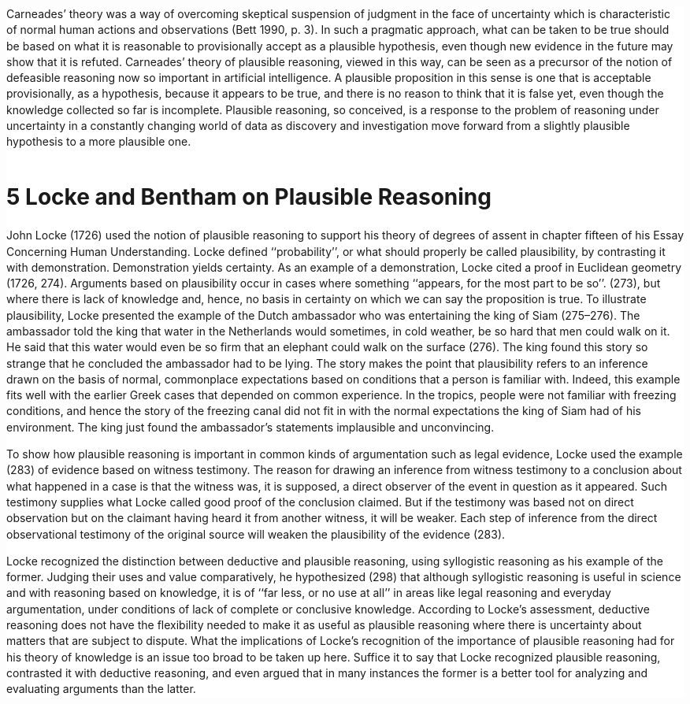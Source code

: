 Carneades’ theory was a way of overcoming skeptical suspension of judgment in the face of uncertainty which is characteristic of normal human actions and observations (Bett 1990, p. 3). In such a pragmatic approach, what can be taken to be true should be based on what it is reasonable to provisionally accept as a plausible hypothesis, even though new evidence in the future may show that it is refuted. Carneades’ theory of plausible reasoning, viewed in this way, can be seen as a precursor of the notion of defeasible reasoning now so important in artificial intelligence. A plausible proposition in this sense is one that is acceptable provisionally, as a hypothesis, because it appears to be true, and there is no reason to think that it is false yet, even though the knowledge collected so far is incomplete. Plausible reasoning, so conceived, is a response to the problem of reasoning under uncertainty in a constantly changing world of data as discovery and investigation move forward from a slightly plausible hypothesis to a more plausible one.

# 5 Locke and Bentham on Plausible Reasoning

John Locke (1726) used the notion of plausible reasoning to support his theory of degrees of assent in chapter fifteen of his Essay Concerning Human Understanding. Locke defined ‘‘probability’’, or what should properly be called plausibility, by contrasting it with demonstration. Demonstration yields certainty. As an example of a demonstration, Locke cited a proof in Euclidean geometry (1726, 274). Arguments based on plausibility occur in cases where something ‘‘appears, for the most part to be so’’. (273), but where there is lack of knowledge and, hence, no basis in certainty on which we can say the proposition is true. To illustrate plausibility, Locke presented the example of the Dutch ambassador who was entertaining the king of Siam (275–276). The ambassador told the king that water in the Netherlands would sometimes, in cold weather, be so hard that men could walk on it. He said that this water would even be so firm that an elephant could walk on the surface (276). The king found this story so strange that he concluded the ambassador had to be lying. The story makes the point that plausibility refers to an inference drawn on the basis of normal, commonplace expectations based on conditions that a person is familiar with. Indeed, this example fits well with the earlier Greek cases that depended on common experience. In the tropics, people were not familiar with freezing conditions, and hence the story of the freezing canal did not fit in with the normal expectations the king of Siam had of his environment. The king just found the ambassador’s statements implausible and unconvincing.

To show how plausible reasoning is important in common kinds of argumentation such as legal evidence, Locke used the example (283) of evidence based on witness testimony. The reason for drawing an inference from witness testimony to a conclusion about what happened in a case is that the witness was, it is supposed, a direct observer of the event in question as it appeared. Such testimony supplies what Locke called good proof of the conclusion claimed. But if the testimony was based not on direct observation but on the claimant having heard it from another witness, it will be weaker. Each step of inference from the direct observational testimony of the original source will weaken the plausibility of the evidence (283).

Locke recognized the distinction between deductive and plausible reasoning, using syllogistic reasoning as his example of the former. Judging their uses and value comparatively, he hypothesized (298) that although syllogistic reasoning is useful in science and with reasoning based on knowledge, it is of ‘‘far less, or no use at all’’ in areas like legal reasoning and everyday argumentation, under conditions of lack of complete or conclusive knowledge. According to Locke’s assessment, deductive reasoning does not have the flexibility needed to make it as useful as plausible reasoning where there is uncertainty about matters that are subject to dispute. What the implications of Locke’s recognition of the importance of plausible reasoning had for his theory of knowledge is an issue too broad to be taken up here. Suffice it to say that Locke recognized plausible reasoning, contrasted it with deductive reasoning, and even argued that in many instances the former is a better tool for analyzing and evaluating arguments than the latter.
